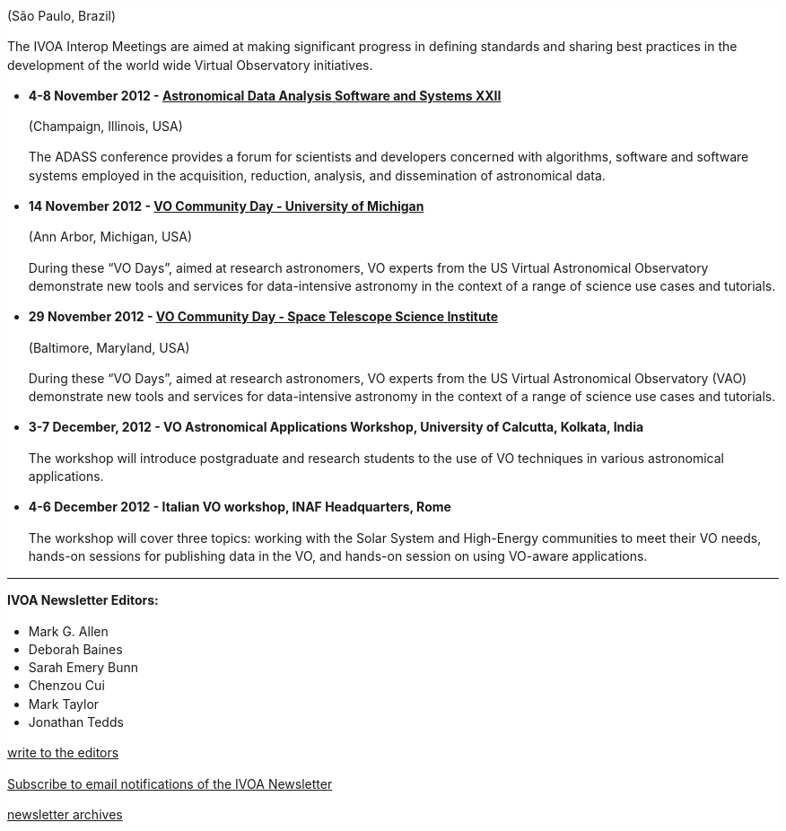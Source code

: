   (São Paulo, Brazil)
  
  The IVOA Interop Meetings are aimed at making significant progress in defining
  standards and sharing best practices in the development of the world wide
  Virtual Observatory initiatives.

* **4-8 November 2012 - [Astronomical Data Analysis Software and Systems XXII](http://www.ncsa.illinois.edu/Conferences/ADASS2012/)**
  
  (Champaign, Illinois, USA)
  
  The ADASS conference provides a forum for scientists and developers concerned
  with algorithms, software and software systems employed in the acquisition,
  reduction, analysis, and dissemination of astronomical data.

* **14 November 2012 - [VO Community Day - University of Michigan](http://www.usvao.org/support-community/vo-community-day-michigan/)**
  
  (Ann Arbor, Michigan, USA)
  
  During these “VO Days”, aimed at research astronomers, VO experts from the US
  Virtual Astronomical Observatory demonstrate new tools and services for
  data-intensive astronomy in the context of a range of science use cases and
  tutorials.

* **29 November 2012 - [VO Community Day - Space Telescope Science Institute](http://www.usvao.org/support-community/vo-community-day-baltimore/)**
  
  (Baltimore, Maryland, USA)
  
  During these “VO Days”, aimed at research astronomers, VO experts from the US
  Virtual Astronomical Observatory (VAO) demonstrate new tools and services for
  data-intensive astronomy in the context of a range of science use cases and
  tutorials.

* **3-7 December, 2012 - VO Astronomical Applications Workshop, University of Calcutta, Kolkata, India**
  
  The workshop will introduce postgraduate and research students to the use of
  VO techniques in various astronomical applications.

* **4-6 December 2012 - Italian VO workshop, INAF Headquarters, Rome**
  
  The workshop will cover three topics: working with the Solar System and
  High-Energy communities to meet their VO needs, hands-on sessions for
  publishing data in the VO, and hands-on session on using VO-aware
  applications.

----

**IVOA Newsletter Editors:**

- Mark G. Allen
- Deborah Baines
- Sarah Emery Bunn
- Chenzou Cui
- Mark Taylor
- Jonathan Tedds

[write to the editors](mailto:ivoa-news-editors@ivoa.net)

[Subscribe to email notifications of the IVOA Newsletter](http://www.eso.org/lists/listinfo/ivoa-news)

[newsletter archives](http://www.ivoa.net/newsletter/archives.html)